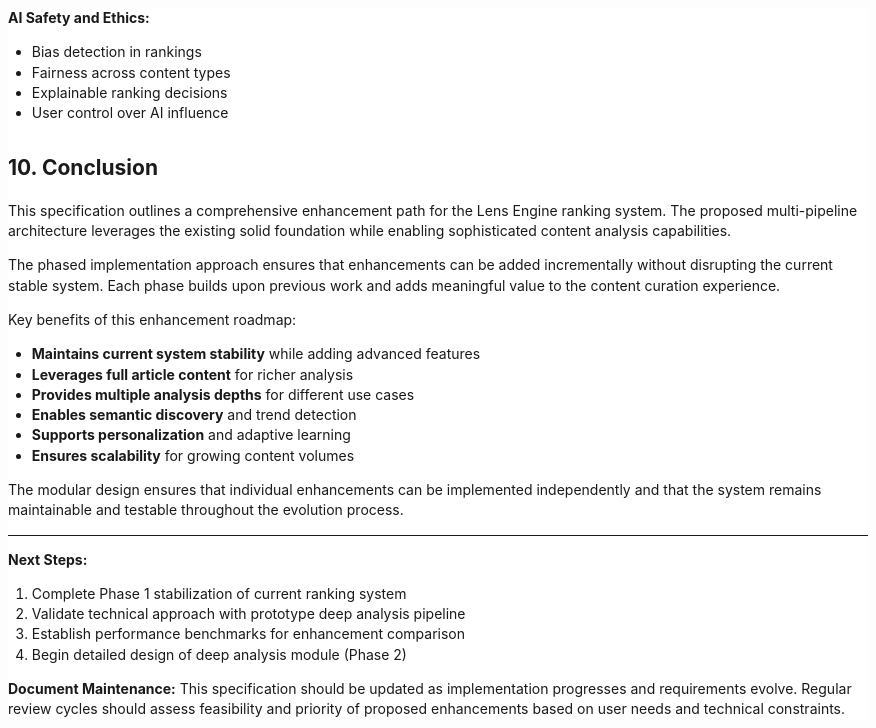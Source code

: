 **AI Safety and Ethics:**
- Bias detection in rankings
- Fairness across content types
- Explainable ranking decisions
- User control over AI influence

## 10. Conclusion

This specification outlines a comprehensive enhancement path for the Lens Engine ranking system. The proposed multi-pipeline architecture leverages the existing solid foundation while enabling sophisticated content analysis capabilities.

The phased implementation approach ensures that enhancements can be added incrementally without disrupting the current stable system. Each phase builds upon previous work and adds meaningful value to the content curation experience.

Key benefits of this enhancement roadmap:
- **Maintains current system stability** while adding advanced features
- **Leverages full article content** for richer analysis
- **Provides multiple analysis depths** for different use cases  
- **Enables semantic discovery** and trend detection
- **Supports personalization** and adaptive learning
- **Ensures scalability** for growing content volumes

The modular design ensures that individual enhancements can be implemented independently and that the system remains maintainable and testable throughout the evolution process.

---

**Next Steps:**
1. Complete Phase 1 stabilization of current ranking system
2. Validate technical approach with prototype deep analysis pipeline
3. Establish performance benchmarks for enhancement comparison
4. Begin detailed design of deep analysis module (Phase 2)

**Document Maintenance:**
This specification should be updated as implementation progresses and requirements evolve. Regular review cycles should assess feasibility and priority of proposed enhancements based on user needs and technical constraints.